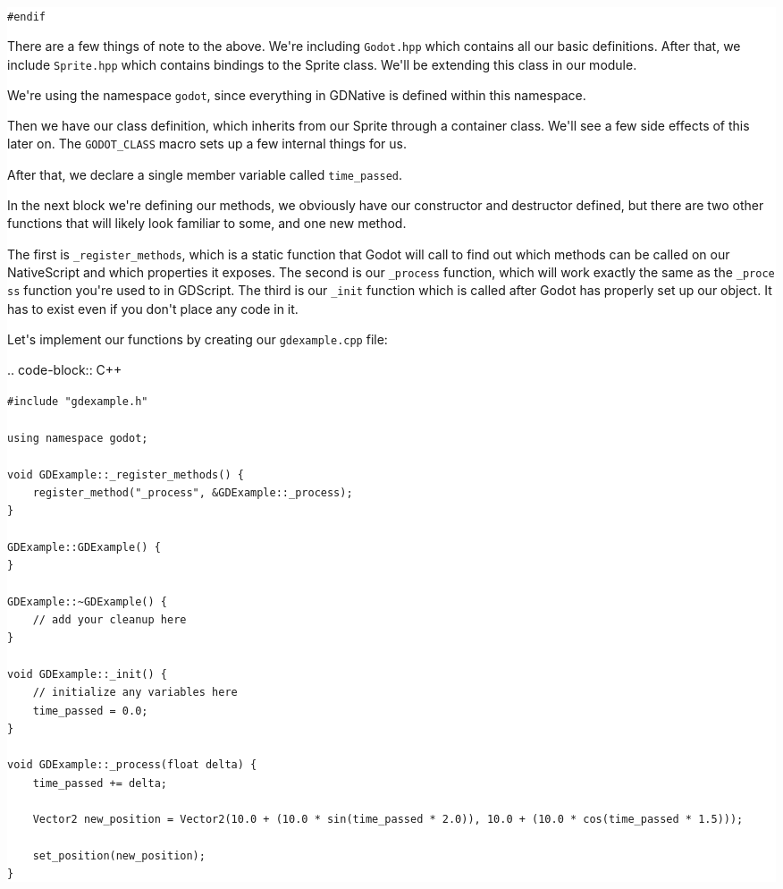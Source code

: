     #endif

There are a few things of note to the above. We're including ``Godot.hpp`` which
contains all our basic definitions. After that, we include ``Sprite.hpp`` which
contains bindings to the Sprite class. We'll be extending this class in our
module.

We're using the namespace ``godot``, since everything in GDNative is defined
within this namespace.

Then we have our class definition, which inherits from our Sprite through a
container class. We'll see a few side effects of this later on. The
``GODOT_CLASS`` macro sets up a few internal things for us.

After that, we declare a single member variable called ``time_passed``.

In the next block we're defining our methods, we obviously have our constructor
and destructor defined, but there are two other functions that will likely look
familiar to some, and one new method.

The first is ``_register_methods``, which is a static function that Godot will
call to find out which methods can be called on our NativeScript and which
properties it exposes. The second is our ``_process`` function, which will work
exactly the same as the ``_process`` function you're used to in GDScript. The
third is our ``_init`` function which is called after Godot has properly set up
our object. It has to exist even if you don't place any code in it.

Let's implement our functions by creating our ``gdexample.cpp`` file:

.. code-block:: C++

    #include "gdexample.h"

    using namespace godot;

    void GDExample::_register_methods() {
        register_method("_process", &GDExample::_process);
    }

    GDExample::GDExample() {
    }

    GDExample::~GDExample() {
        // add your cleanup here
    }

    void GDExample::_init() {
        // initialize any variables here
        time_passed = 0.0;
    }

    void GDExample::_process(float delta) {
        time_passed += delta;

        Vector2 new_position = Vector2(10.0 + (10.0 * sin(time_passed * 2.0)), 10.0 + (10.0 * cos(time_passed * 1.5)));

        set_position(new_position);
    }
